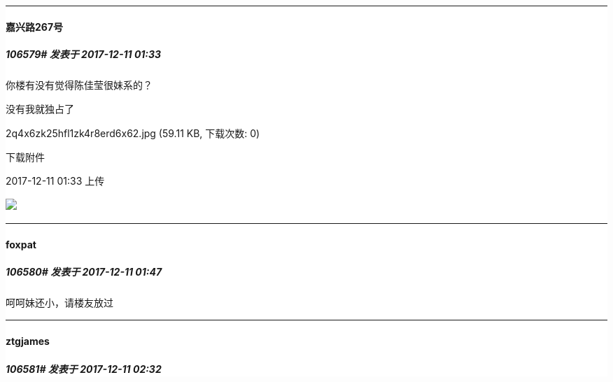 
*****

####  嘉兴路267号  
##### 106579#       发表于 2017-12-11 01:33




你楼有没有觉得陈佳莹很妹系的？

没有我就独占了






2q4x6zk25hfl1zk4r8erd6x62.jpg
(59.11 KB, 下载次数: 0)




下载附件


2017-12-11 01:33 上传









<img src="https://img.saraba1st.com/forum/201712/11/013320cm098vm888v4qxxk.jpg" referrerpolicy="no-referrer">












*****

####  foxpat  
##### 106580#       发表于 2017-12-11 01:47




呵呵妹还小，请楼友放过







*****

####  ztgjames  
##### 106581#       发表于 2017-12-11 02:32


